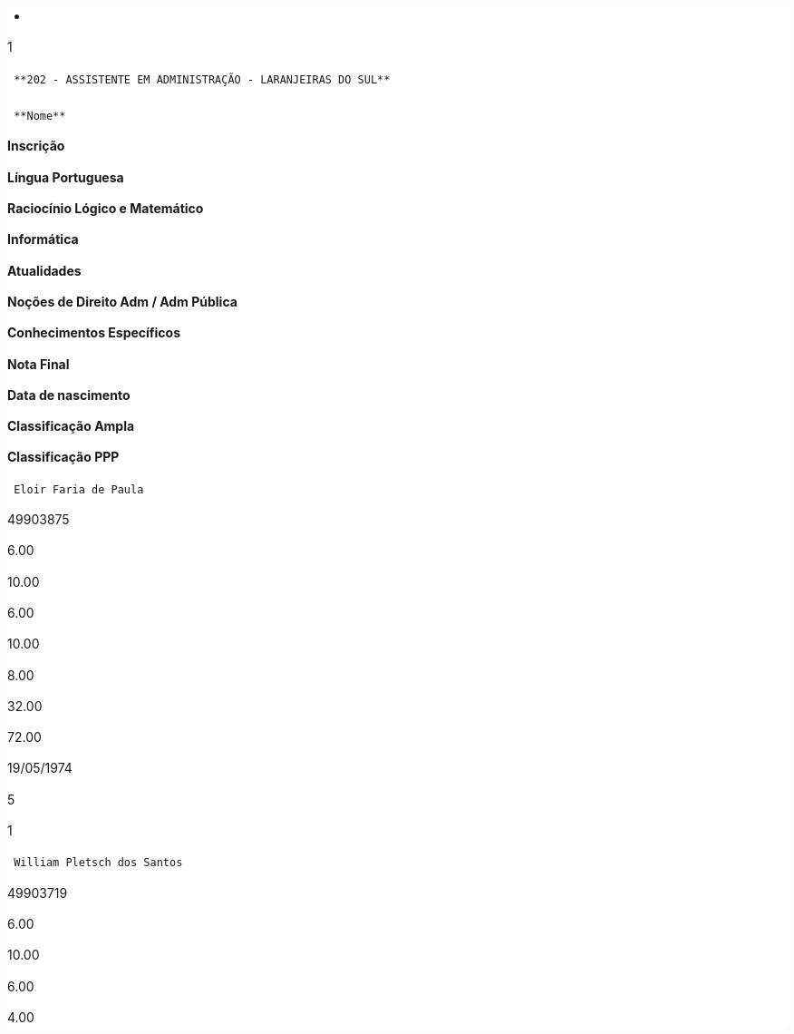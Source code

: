    -

   1

     **202 - ASSISTENTE EM ADMINISTRAÇÃO - LARANJEIRAS DO SUL**

     **Nome**

   **Inscrição**

   **Língua Portuguesa**

   **Raciocínio Lógico e Matemático**

   **Informática**

   **Atualidades**

   **Noções de Direito Adm / Adm Pública**

   **Conhecimentos Específicos**

   **Nota Final**

   **Data de nascimento**

   **Classificação Ampla**

   **Classificação PPP**

     Eloir Faria de Paula

   49903875

   6.00

   10.00

   6.00

   10.00

   8.00

   32.00

   72.00

   19/05/1974

   5

   1

     William Pletsch dos Santos

   49903719

   6.00

   10.00

   6.00

   4.00
